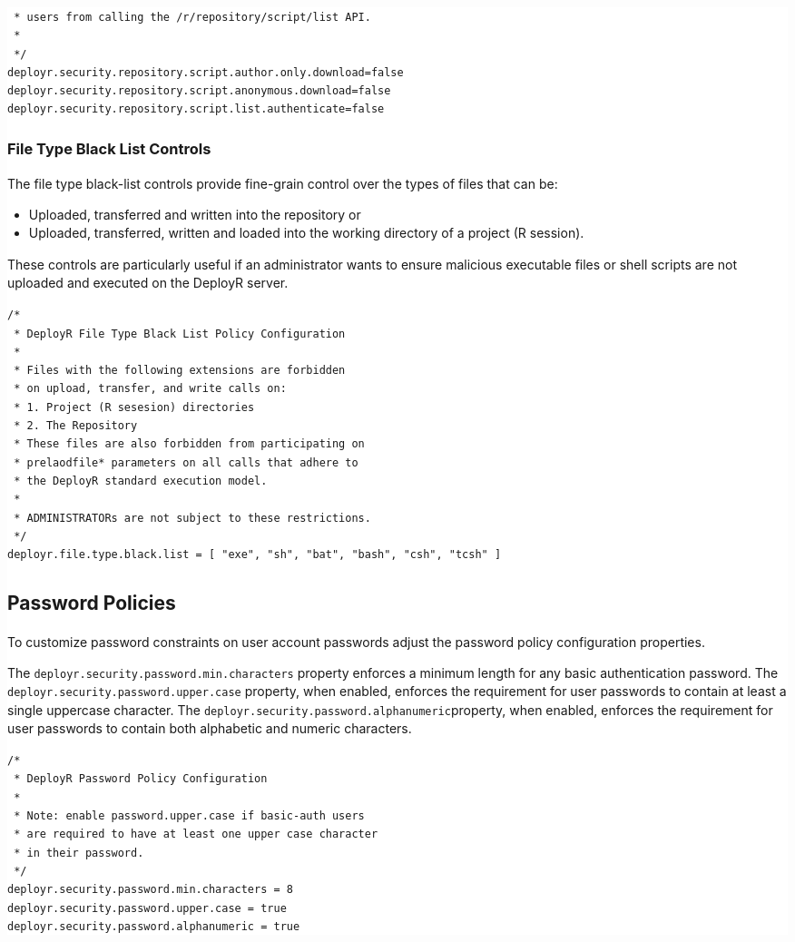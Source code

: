     * users from calling the /r/repository/script/list API.
     *
     */
    deployr.security.repository.script.author.only.download=false
    deployr.security.repository.script.anonymous.download=false
    deployr.security.repository.script.list.authenticate=false

### File Type Black List Controls

The file type black-list controls provide fine-grain control over the types of files that can be:

-   Uploaded, transferred and written into the repository or
-   Uploaded, transferred, written and loaded into the working directory of a project (R session).

These controls are particularly useful if an administrator wants to ensure malicious executable files or shell scripts are not uploaded and executed on the DeployR server.

    /*
     * DeployR File Type Black List Policy Configuration
     *
     * Files with the following extensions are forbidden
     * on upload, transfer, and write calls on:
     * 1. Project (R sesesion) directories
     * 2. The Repository
     * These files are also forbidden from participating on
     * prelaodfile* parameters on all calls that adhere to
     * the DeployR standard execution model.
     *
     * ADMINISTRATORs are not subject to these restrictions.
     */
    deployr.file.type.black.list = [ "exe", "sh", "bat", "bash", "csh", "tcsh" ]

## Password Policies

To customize password constraints on user account passwords adjust the password policy configuration properties.

The `deployr.security.password.min.characters` property enforces a minimum length for any basic authentication password. The `deployr.security.password.upper.case` property, when enabled, enforces the requirement for user passwords to contain at least a single uppercase character. The `deployr.security.password.alphanumeric`property, when enabled, enforces the requirement for user passwords to contain both alphabetic and numeric characters.

    /*
     * DeployR Password Policy Configuration
     *
     * Note: enable password.upper.case if basic-auth users
     * are required to have at least one upper case character
     * in their password.
     */
    deployr.security.password.min.characters = 8
    deployr.security.password.upper.case = true
    deployr.security.password.alphanumeric = true
